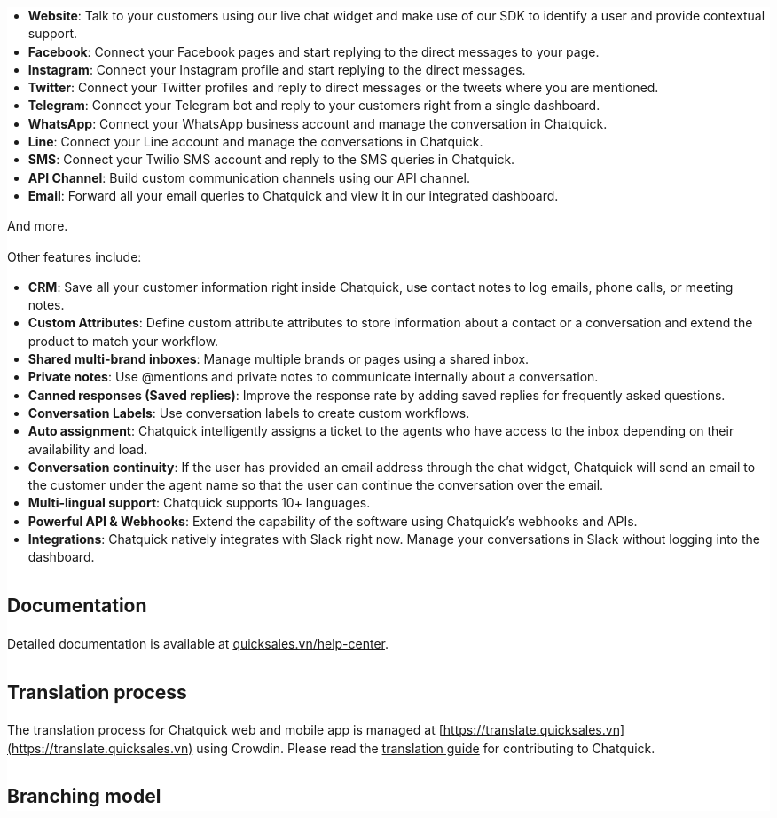  - **Website**: Talk to your customers using our live chat widget and make use of our SDK to identify a user and provide contextual support.
 - **Facebook**: Connect your Facebook pages and start replying to the direct messages to your page.
 - **Instagram**: Connect your Instagram profile and start replying to the direct messages.
 - **Twitter**: Connect your Twitter profiles and reply to direct messages or the tweets where you are mentioned.
 - **Telegram**: Connect your Telegram bot and reply to your customers right from a single dashboard.
 - **WhatsApp**: Connect your WhatsApp business account and manage the conversation in Chatquick.
 - **Line**: Connect your Line account and manage the conversations in Chatquick.
 - **SMS**: Connect your Twilio SMS account and reply to the SMS queries in Chatquick.
 - **API Channel**: Build custom communication channels using our API channel.
 - **Email**: Forward all your email queries to Chatquick and view it in our integrated dashboard.

And more.

Other features include:

- **CRM**: Save all your customer information right inside Chatquick, use contact notes to log emails, phone calls, or meeting notes.
- **Custom Attributes**: Define custom attribute attributes to store information about a contact or a conversation and extend the product to match your workflow.
- **Shared multi-brand inboxes**: Manage multiple brands or pages using a shared inbox.
- **Private notes**: Use @mentions and private notes to communicate internally about a conversation.
- **Canned responses (Saved replies)**: Improve the response rate by adding saved replies for frequently asked questions.
- **Conversation Labels**: Use conversation labels to create custom workflows.
- **Auto assignment**: Chatquick intelligently assigns a ticket to the agents who have access to the inbox depending on their availability and load.
- **Conversation continuity**: If the user has provided an email address through the chat widget, Chatquick will send an email to the customer under the agent name so that the user can continue the conversation over the email.
- **Multi-lingual support**: Chatquick supports 10+ languages.
- **Powerful API & Webhooks**: Extend the capability of the software using Chatquick’s webhooks and APIs.
- **Integrations**: Chatquick natively integrates with Slack right now. Manage your conversations in Slack without logging into the dashboard.

## Documentation

Detailed documentation is available at [quicksales.vn/help-center](https://www.quicksales.vn/help-center).

## Translation process

The translation process for Chatquick web and mobile app is managed at [https://translate.quicksales.vn](https://translate.quicksales.vn) using Crowdin. Please read the [translation guide](https://www.quicksales.vn/docs/contributing/translating-chatquick-to-your-language) for contributing to Chatquick.

## Branching model
